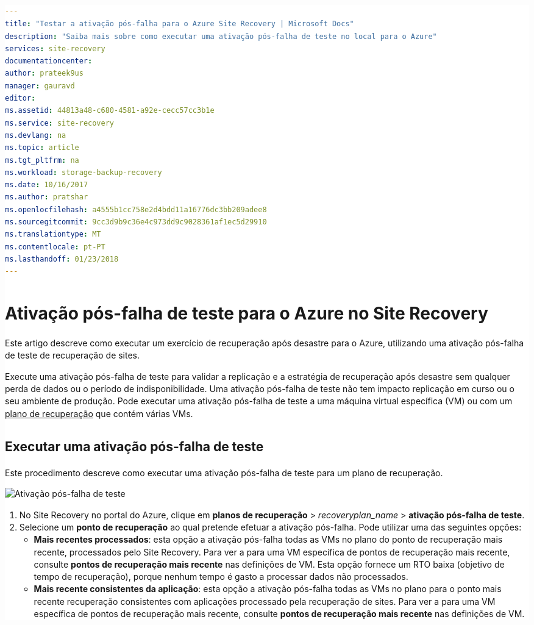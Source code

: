 ```yaml
---
title: "Testar a ativação pós-falha para o Azure Site Recovery | Microsoft Docs"
description: "Saiba mais sobre como executar uma ativação pós-falha de teste no local para o Azure"
services: site-recovery
documentationcenter: 
author: prateek9us
manager: gauravd
editor: 
ms.assetid: 44813a48-c680-4581-a92e-cecc57cc3b1e
ms.service: site-recovery
ms.devlang: na
ms.topic: article
ms.tgt_pltfrm: na
ms.workload: storage-backup-recovery
ms.date: 10/16/2017
ms.author: pratshar
ms.openlocfilehash: a4555b1cc758e2d4bdd11a16776dc3bb209adee8
ms.sourcegitcommit: 9cc3d9b9c36e4c973dd9c9028361af1ec5d29910
ms.translationtype: MT
ms.contentlocale: pt-PT
ms.lasthandoff: 01/23/2018
---
```

# <a name="test--failover-to-azure-in-site-recovery"></a>Ativação pós-falha de teste para o Azure no Site Recovery



Este artigo descreve como executar um exercício de recuperação após desastre para o Azure, utilizando uma ativação pós-falha de teste de recuperação de sites.  

Execute uma ativação pós-falha de teste para validar a replicação e a estratégia de recuperação após desastre sem qualquer perda de dados ou o período de indisponibilidade. Uma ativação pós-falha de teste não tem impacto replicação em curso ou o seu ambiente de produção. Pode executar uma ativação pós-falha de teste a uma máquina virtual específica (VM) ou com um [plano de recuperação](site-recovery-create-recovery-plans.md) que contém várias VMs. 


## <a name="run-a-test-failover"></a>Executar uma ativação pós-falha de teste
Este procedimento descreve como executar uma ativação pós-falha de teste para um plano de recuperação. 

![Ativação pós-falha de teste](./media/site-recovery-test-failover-to-azure/TestFailover.png)


1. No Site Recovery no portal do Azure, clique em **planos de recuperação** > *recoveryplan_name* > **ativação pós-falha de teste**.
2. Selecione um **ponto de recuperação** ao qual pretende efetuar a ativação pós-falha. Pode utilizar uma das seguintes opções:
    - **Mais recentes processados**: esta opção a ativação pós-falha todas as VMs no plano do ponto de recuperação mais recente, processados pelo Site Recovery. Para ver a para uma VM específica de pontos de recuperação mais recente, consulte **pontos de recuperação mais recente** nas definições de VM. Esta opção fornece um RTO baixa (objetivo de tempo de recuperação), porque nenhum tempo é gasto a processar dados não processados.
    - **Mais recente consistentes da aplicação**: esta opção a ativação pós-falha todas as VMs no plano para o ponto mais recente recuperação consistentes com aplicações processado pela recuperação de sites. Para ver a para uma VM específica de pontos de recuperação mais recente, consulte **pontos de recuperação mais recente** nas definições de VM. 